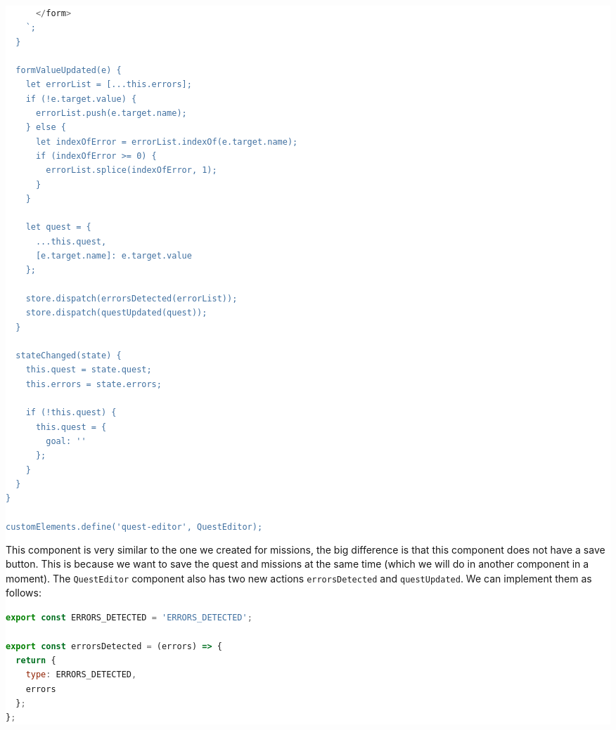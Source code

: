 ```js
      </form>
    `;
  }

  formValueUpdated(e) {
    let errorList = [...this.errors];
    if (!e.target.value) {
      errorList.push(e.target.name);
    } else {
      let indexOfError = errorList.indexOf(e.target.name);
      if (indexOfError >= 0) {
        errorList.splice(indexOfError, 1);
      }
    }

    let quest = {
      ...this.quest,
      [e.target.name]: e.target.value
    };

    store.dispatch(errorsDetected(errorList));
    store.dispatch(questUpdated(quest));
  }

  stateChanged(state) {
    this.quest = state.quest;
    this.errors = state.errors;

    if (!this.quest) {
      this.quest = {
        goal: ''
      };
    }
  }
}

customElements.define('quest-editor', QuestEditor);
```

This component is very similar to the one we created for missions, the big difference is that this component does not have a save button. This is because we want to save the quest and missions at the same time (which we will do in another component in a moment). The `QuestEditor` component also has two new actions `errorsDetected` and `questUpdated`. We can implement them as follows:

```js
export const ERRORS_DETECTED = 'ERRORS_DETECTED';

export const errorsDetected = (errors) => {
  return {
    type: ERRORS_DETECTED,
    errors
  };
};
```
